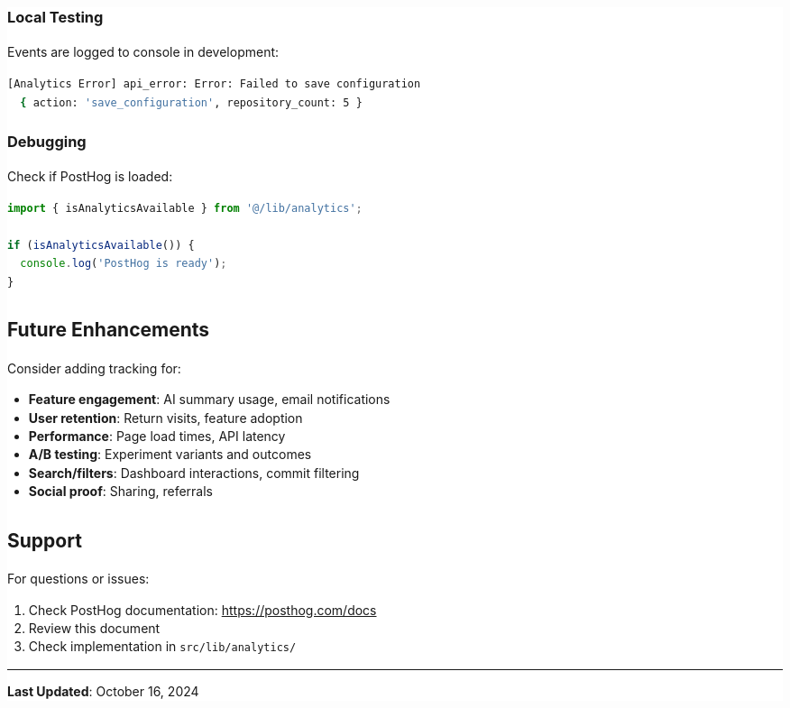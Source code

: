 ### Local Testing

Events are logged to console in development:

```bash
[Analytics Error] api_error: Error: Failed to save configuration
  { action: 'save_configuration', repository_count: 5 }
```

### Debugging

Check if PostHog is loaded:

```typescript
import { isAnalyticsAvailable } from '@/lib/analytics';

if (isAnalyticsAvailable()) {
  console.log('PostHog is ready');
}
```

## Future Enhancements

Consider adding tracking for:

- **Feature engagement**: AI summary usage, email notifications
- **User retention**: Return visits, feature adoption
- **Performance**: Page load times, API latency
- **A/B testing**: Experiment variants and outcomes
- **Search/filters**: Dashboard interactions, commit filtering
- **Social proof**: Sharing, referrals

## Support

For questions or issues:
1. Check PostHog documentation: https://posthog.com/docs
2. Review this document
3. Check implementation in `src/lib/analytics/`

---

**Last Updated**: October 16, 2024

